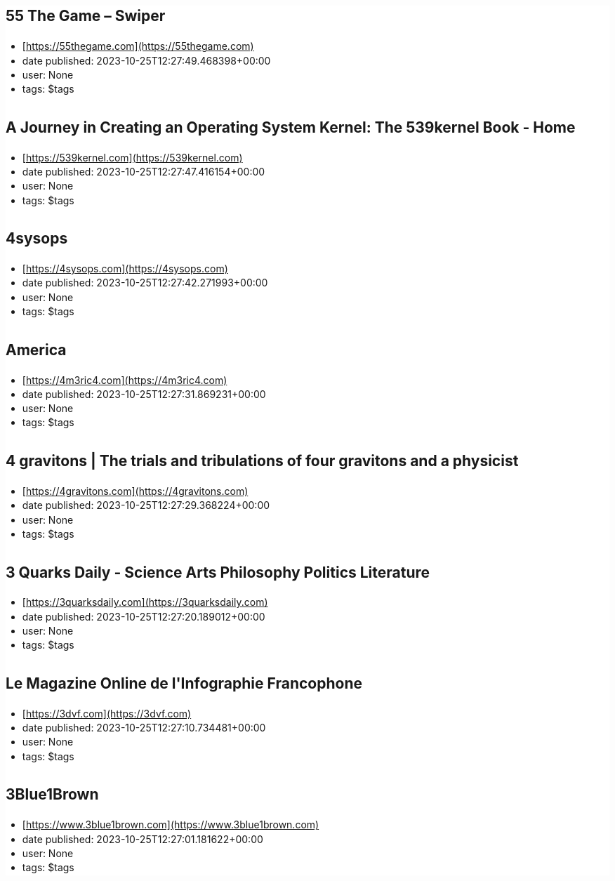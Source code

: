 ## 55 The Game – Swiper
 - [https://55thegame.com](https://55thegame.com)
 - date published: 2023-10-25T12:27:49.468398+00:00
 - user: None
 - tags: $tags

## A Journey in Creating an Operating System Kernel: The 539kernel Book - Home
 - [https://539kernel.com](https://539kernel.com)
 - date published: 2023-10-25T12:27:47.416154+00:00
 - user: None
 - tags: $tags

## 4sysops
 - [https://4sysops.com](https://4sysops.com)
 - date published: 2023-10-25T12:27:42.271993+00:00
 - user: None
 - tags: $tags

## America
 - [https://4m3ric4.com](https://4m3ric4.com)
 - date published: 2023-10-25T12:27:31.869231+00:00
 - user: None
 - tags: $tags

## 4 gravitons | The trials and tribulations of four gravitons and a physicist
 - [https://4gravitons.com](https://4gravitons.com)
 - date published: 2023-10-25T12:27:29.368224+00:00
 - user: None
 - tags: $tags

## 3 Quarks Daily - Science Arts Philosophy Politics Literature
 - [https://3quarksdaily.com](https://3quarksdaily.com)
 - date published: 2023-10-25T12:27:20.189012+00:00
 - user: None
 - tags: $tags

## Le Magazine Online de l'Infographie Francophone
 - [https://3dvf.com](https://3dvf.com)
 - date published: 2023-10-25T12:27:10.734481+00:00
 - user: None
 - tags: $tags

## 3Blue1Brown
 - [https://www.3blue1brown.com](https://www.3blue1brown.com)
 - date published: 2023-10-25T12:27:01.181622+00:00
 - user: None
 - tags: $tags
